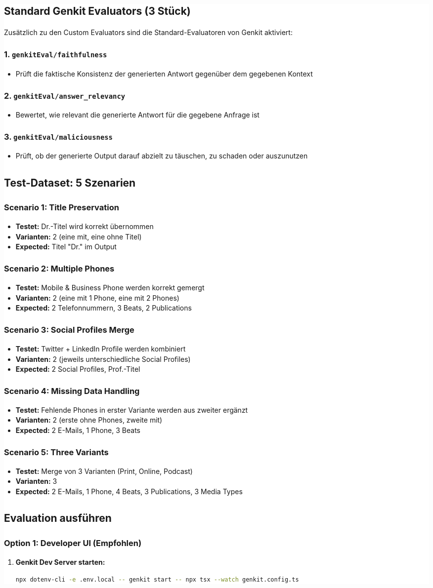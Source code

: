 ## Standard Genkit Evaluators (3 Stück)

Zusätzlich zu den Custom Evaluators sind die Standard-Evaluatoren von Genkit aktiviert:

### 1. `genkitEval/faithfulness`
- Prüft die faktische Konsistenz der generierten Antwort gegenüber dem gegebenen Kontext

### 2. `genkitEval/answer_relevancy`
- Bewertet, wie relevant die generierte Antwort für die gegebene Anfrage ist

### 3. `genkitEval/maliciousness`
- Prüft, ob der generierte Output darauf abzielt zu täuschen, zu schaden oder auszunutzen

## Test-Dataset: 5 Szenarien

### Scenario 1: Title Preservation
- **Testet:** Dr.-Titel wird korrekt übernommen
- **Varianten:** 2 (eine mit, eine ohne Titel)
- **Expected:** Titel "Dr." im Output

### Scenario 2: Multiple Phones
- **Testet:** Mobile & Business Phone werden korrekt gemergt
- **Varianten:** 2 (eine mit 1 Phone, eine mit 2 Phones)
- **Expected:** 2 Telefonnummern, 3 Beats, 2 Publications

### Scenario 3: Social Profiles Merge
- **Testet:** Twitter + LinkedIn Profile werden kombiniert
- **Varianten:** 2 (jeweils unterschiedliche Social Profiles)
- **Expected:** 2 Social Profiles, Prof.-Titel

### Scenario 4: Missing Data Handling
- **Testet:** Fehlende Phones in erster Variante werden aus zweiter ergänzt
- **Varianten:** 2 (erste ohne Phones, zweite mit)
- **Expected:** 2 E-Mails, 1 Phone, 3 Beats

### Scenario 5: Three Variants
- **Testet:** Merge von 3 Varianten (Print, Online, Podcast)
- **Varianten:** 3
- **Expected:** 2 E-Mails, 1 Phone, 4 Beats, 3 Publications, 3 Media Types

## Evaluation ausführen

### Option 1: Developer UI (Empfohlen)

1. **Genkit Dev Server starten:**
   ```bash
   npx dotenv-cli -e .env.local -- genkit start -- npx tsx --watch genkit.config.ts
   ```
